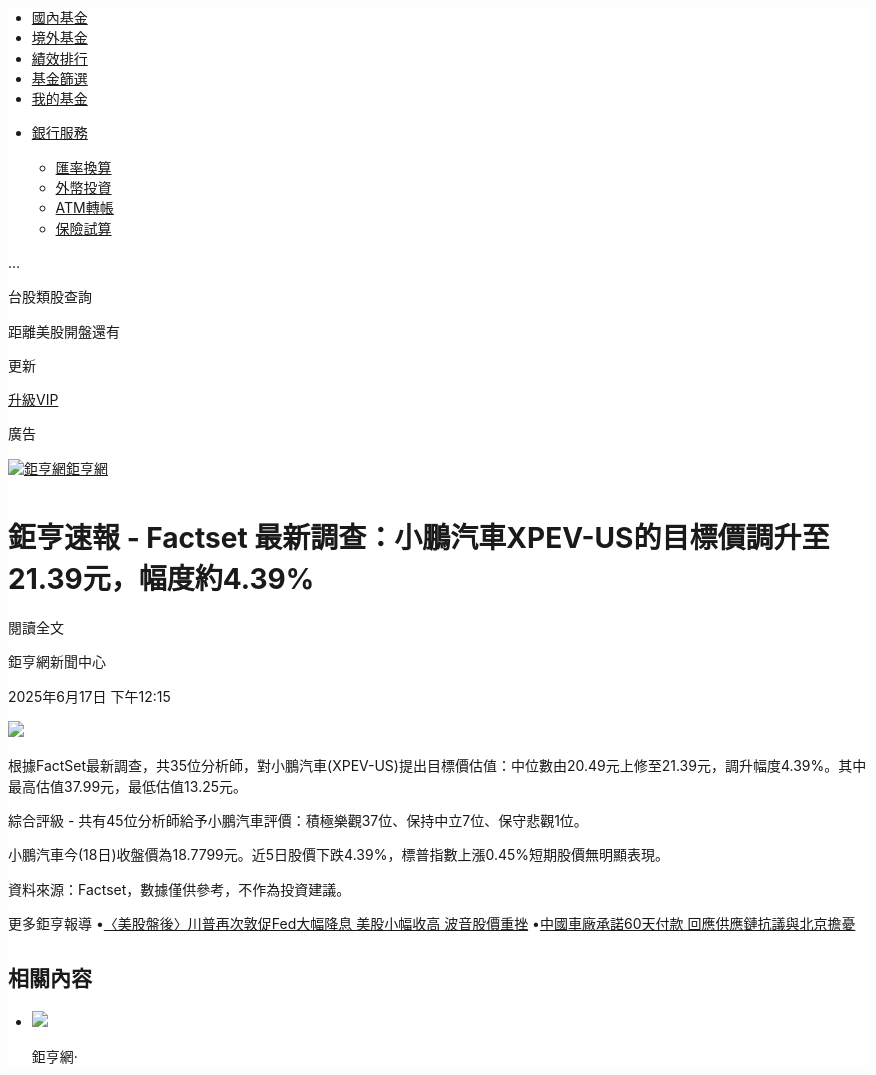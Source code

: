   + [國內基金](https://tw.stock.yahoo.com/fund/domestic/)
  + [境外基金](https://tw.stock.yahoo.com/fund/offshore/)
  + [績效排行](https://tw.stock.yahoo.com/fund/domestic/ranking/)
  + [基金篩選](https://tw.stock.yahoo.com/fund/search/)
  + [我的基金](https://tw.stock.yahoo.com/fund/watchlist/)
* [銀行服務](https://tw.stock.yahoo.com/bank/)

  + [匯率換算](https://tw.stock.yahoo.com/currency-converter/)
  + [外幣投資](https://tw.stock.yahoo.com/currencies/)
  + [ATM轉帳](https://tw.campaign.money.yahoo.com/atm/)
  + [保險試算](https://yahoo.ebo.tmnewa.com.tw/tmnewa/portal/index?hashcal=1#calc-tool/)

…

台股類股查詢

距離美股開盤還有

更新

[升級VIP](/subscription)

廣告

[![鉅亨網](https://s.yimg.com/ny/api/res/1.2/RbEMnnj3KmnjXG8Qc6z1lg--/YXBwaWQ9aGlnaGxhbmRlcjt3PTEzODtoPTQ4/https://s.yimg.com/os/creatr-uploaded-images/2020-10/115ff190-086d-11eb-9f77-0fbb7be124b9)鉅亨網](http://www.cnyes.com/)

# 鉅亨速報 - Factset 最新調查：小鵬汽車XPEV-US的目標價調升至21.39元，幅度約4.39%

閱讀全文

鉅亨網新聞中心

2025年6月17日 下午12:15

![](https://s.yimg.com/ny/api/res/1.2/cwwGeo2.Q.S42e_0OmlPLQ--/YXBwaWQ9aGlnaGxhbmRlcjt3PTcwNTtoPTM5Nw--/https://media.zenfs.com/ca/cnyes.com.tw/d4d59484fb843d974b6e63fc5389719b)

根據FactSet最新調查，共35位分析師，對小鵬汽車(XPEV-US)提出目標價估值：中位數由20.49元上修至21.39元，調升幅度4.39%。其中最高估值37.99元，最低估值13.25元。

綜合評級 - 共有45位分析師給予小鵬汽車評價：積極樂觀37位、保持中立7位、保守悲觀1位。

小鵬汽車今(18日)收盤價為18.7799元。近5日股價下跌4.39%，標普指數上漲0.45%短期股價無明顯表現。

資料來源：Factset，數據僅供參考，不作為投資建議。

更多鉅亨報導
•[〈美股盤後〉川普再次敦促Fed大幅降息 美股小幅收高 波音股價重挫](https://news.cnyes.com/news/id/6020905?utm_source=yahoo&utm_medium=RSS&utm_campaign=relate)
•[中國車廠承諾60天付款 回應供應鏈抗議與北京擔憂](https://news.cnyes.com/news/id/6019079?utm_source=yahoo&utm_medium=RSS&utm_campaign=relate)

## 相關內容

* ![](https://s.yimg.com/cv/apiv2/default/20190501/placeholder.gif)

  鉅亨網·
